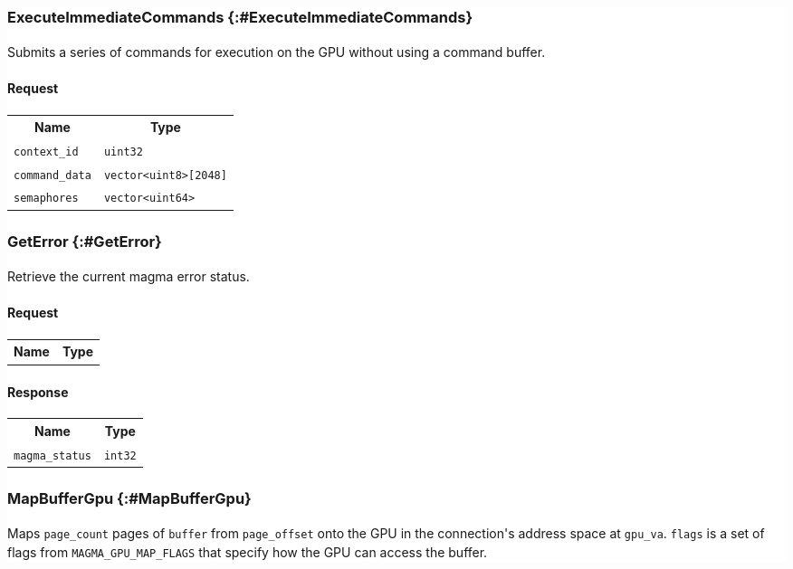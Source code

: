 

### ExecuteImmediateCommands {:#ExecuteImmediateCommands}

 Submits a series of commands for execution on the GPU without using a command buffer.

#### Request
<table>
    <tr><th>Name</th><th>Type</th></tr>
    <tr>
            <td><code>context_id</code></td>
            <td>
                <code>uint32</code>
            </td>
        </tr><tr>
            <td><code>command_data</code></td>
            <td>
                <code>vector&lt;uint8&gt;[2048]</code>
            </td>
        </tr><tr>
            <td><code>semaphores</code></td>
            <td>
                <code>vector&lt;uint64&gt;</code>
            </td>
        </tr></table>



### GetError {:#GetError}

 Retrieve the current magma error status.

#### Request
<table>
    <tr><th>Name</th><th>Type</th></tr>
    </table>


#### Response
<table>
    <tr><th>Name</th><th>Type</th></tr>
    <tr>
            <td><code>magma_status</code></td>
            <td>
                <code>int32</code>
            </td>
        </tr></table>

### MapBufferGpu {:#MapBufferGpu}

 Maps `page_count` pages of `buffer` from `page_offset` onto the GPU in the connection's
 address space at `gpu_va`.  `flags` is a set of flags from `MAGMA_GPU_MAP_FLAGS` that
 specify how the GPU can access the buffer.
